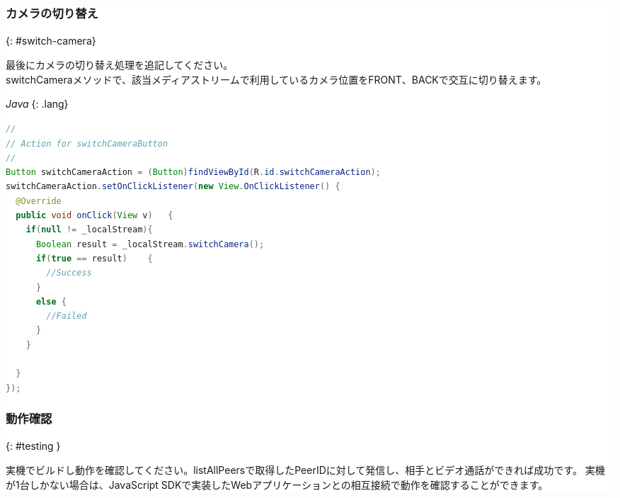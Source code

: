 ```java
```

### カメラの切り替え
{: #switch-camera}

最後にカメラの切り替え処理を追記してください。  
switchCameraメソッドで、該当メディアストリームで利用しているカメラ位置をFRONT、BACKで交互に切り替えます。

*Java*
{: .lang}

```java
//
// Action for switchCameraButton
//
Button switchCameraAction = (Button)findViewById(R.id.switchCameraAction);
switchCameraAction.setOnClickListener(new View.OnClickListener() {
  @Override
  public void onClick(View v)	{
    if(null != _localStream){
      Boolean result = _localStream.switchCamera();
      if(true == result)	{
        //Success
      }
      else {
        //Failed
      }
    }

  }
});
```

### 動作確認
{: #testing }

実機でビルドし動作を確認してください。listAllPeersで取得したPeerIDに対して発信し、相手とビデオ通話ができれば成功です。
実機が1台しかない場合は、JavaScript SDKで実装したWebアプリケーションとの相互接続で動作を確認することができます。
